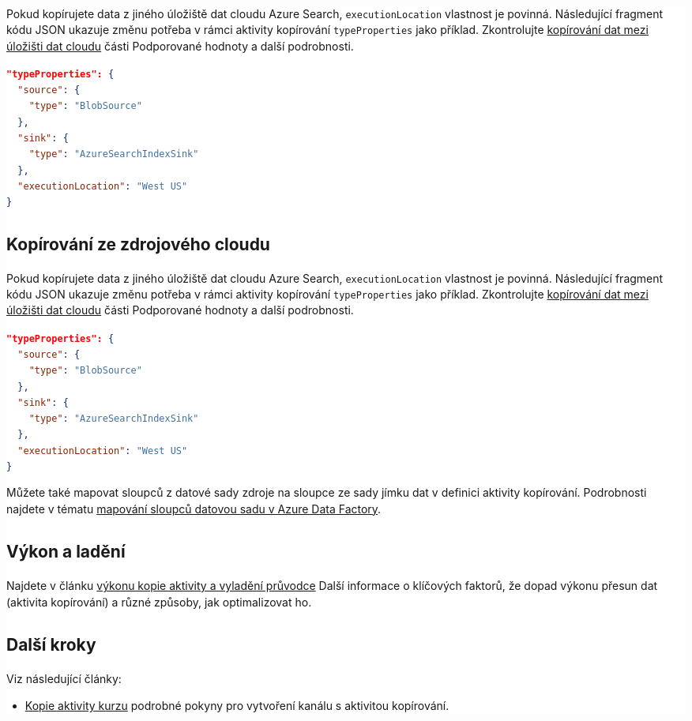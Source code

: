 Pokud kopírujete data z jiného úložiště dat cloudu Azure Search, `executionLocation` vlastnost je povinná. Následující fragment kódu JSON ukazuje změnu potřeba v rámci aktivity kopírování `typeProperties` jako příklad. Zkontrolujte [kopírování dat mezi úložišti dat cloudu](data-factory-data-movement-activities.md#global) části Podporované hodnoty a další podrobnosti.

```JSON
"typeProperties": {
  "source": {
    "type": "BlobSource"
  },
  "sink": {
    "type": "AzureSearchIndexSink"
  },
  "executionLocation": "West US"
}
```


## <a name="copy-from-a-cloud-source"></a>Kopírování ze zdrojového cloudu
Pokud kopírujete data z jiného úložiště dat cloudu Azure Search, `executionLocation` vlastnost je povinná. Následující fragment kódu JSON ukazuje změnu potřeba v rámci aktivity kopírování `typeProperties` jako příklad. Zkontrolujte [kopírování dat mezi úložišti dat cloudu](data-factory-data-movement-activities.md#global) části Podporované hodnoty a další podrobnosti.

```JSON
"typeProperties": {
  "source": {
    "type": "BlobSource"
  },
  "sink": {
    "type": "AzureSearchIndexSink"
  },
  "executionLocation": "West US"
}
```

Můžete také mapovat sloupců z datové sady zdroje na sloupce ze sady jímku dat v definici aktivity kopírování. Podrobnosti najdete v tématu [mapování sloupců datovou sadu v Azure Data Factory](data-factory-map-columns.md).

## <a name="performance-and-tuning"></a>Výkon a ladění  
Najdete v článku [výkonu kopie aktivity a vyladění průvodce](data-factory-copy-activity-performance.md) Další informace o klíčových faktorů, že dopad výkonu přesun dat (aktivita kopírování) a různé způsoby, jak optimalizovat ho.

## <a name="next-steps"></a>Další kroky
Viz následující články:

* [Kopie aktivity kurzu](data-factory-copy-data-from-azure-blob-storage-to-sql-database.md) podrobné pokyny pro vytvoření kanálu s aktivitou kopírování.

